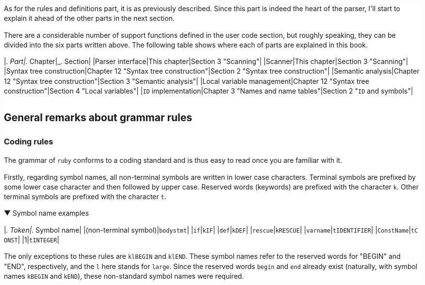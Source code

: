 As for the rules and definitions part, it is as previously described.
Since this part is indeed the heart of the parser,
I'll start to explain it ahead of the other parts in the next section.

There are a considerable number of support functions defined in the user code
section, but roughly speaking, they can be divided into the six parts
written above. The following table shows where each of parts are
explained in this book.

|_. Part|_. Chapter|_. Section|
|Parser interface|This chapter|Section 3 "Scanning"|
|Scanner|This chapter|Section 3 "Scanning"|
|Syntax tree construction|Chapter 12 "Syntax tree construction"|Section 2 "Syntax tree construction"|
|Semantic analysis|Chapter 12 "Syntax tree construction"|Section 3 "Semantic analysis"|
|Local variable management|Chapter 12 "Syntax tree construction"|Section 4 "Local variables"|
|`ID` implementation|Chapter 3 "Names and name tables"|Section 2 "`ID` and symbols"|

## General remarks about grammar rules

### Coding rules

The grammar of `ruby` conforms to a coding standard and is thus easy to read
once you are familiar with it.

Firstly, regarding symbol names, all non-terminal symbols are written in lower
case characters. Terminal symbols are prefixed by some lower case character and
then followed by upper case. Reserved words (keywords) are prefixed with the
character `k`. Other terminal symbols are prefixed with the character `t`.

▼ Symbol name examples

|_. Token|_. Symbol name|
|(non-terminal symbol)|`bodystmt`|
|`if`|`kIF`|
|`def`|`kDEF`|
|`rescue`|`kRESCUE`|
|`varname`|`tIDENTIFIER`|
|`ConstName`|`tCONST`|
|1|`tINTEGER`|

The only exceptions to these rules are `klBEGIN` and `klEND`. These symbol names
refer to the reserved words for "BEGIN" and "END", respectively, and the `l`
here stands for `large`. Since the reserved words `begin` and `end` already
exist (naturally, with symbol names `kBEGIN` and `kEND`), these non-standard
symbol names were required.
